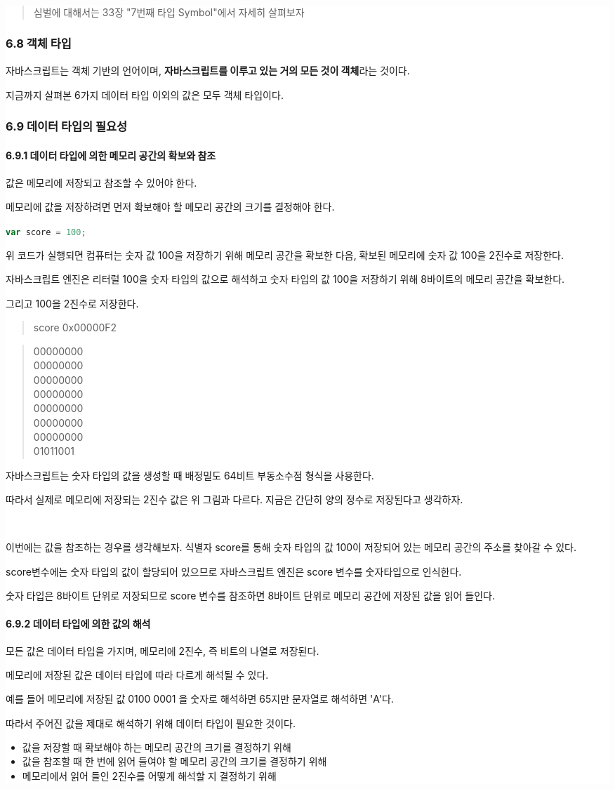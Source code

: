 > 심벌에 대해서는 33장 "7번째 타입 Symbol"에서 자세히 살펴보자

### 6.8 객체 타입

자바스크립트는 객체 기반의 언어이며, **자바스크립트를 이루고 있는 거의 모든 것이 객체**라는 것이다.

지금까지 살펴본 6가지 데이터 타입 이외의 값은 모두 객체 타입이다.

### 6.9 데이터 타입의 필요성

#### 6.9.1 데이터 타입에 의한 메모리 공간의 확보와 참조

값은 메모리에 저장되고 참조할 수 있어야 한다.

메모리에 값을 저장하려면 먼저 확보해야 할 메모리 공간의 크기를 결정해야 한다.

```js
var score = 100;
```

위 코드가 실행되면 컴퓨터는 숫자 값 100을 저장하기 위해 메모리 공간을 확보한 다음, 확보된 메모리에 숫자 값 100을 2진수로 저장한다.

자바스크립트 엔진은 리터럴 100을 숫자 타입의 값으로 해석하고 숫자 타입의 값 100을 저장하기 위해 8바이트의 메모리 공간을 확보한다.

그리고 100을 2진수로 저장한다.

> score 0x00000F2

> 00000000 <br>
> 00000000 <br>
> 00000000 <br>
> 00000000 <br>
> 00000000 <br>
> 00000000 <br>
> 00000000 <br>
> 01011001

자바스크립트는 숫자 타입의 값을 생성할 때 배정밀도 64비트 부동소수점 형식을 사용한다.

따라서 실제로 메모리에 저장되는 2진수 값은 위 그림과 다르다. 지금은 간단히 양의 정수로 저장된다고 생각하자.

<br>

이번에는 값을 참조하는 경우를 생각해보자. 식별자 score를 통해 숫자 타입의 값 100이 저장되어 있는 메모리 공간의 주소를 찾아갈 수 있다.

score변수에는 숫자 타입의 값이 할당되어 있으므로 자바스크립트 엔진은 score 변수를 숫자타입으로 인식한다.

숫자 타입은 8바이트 단위로 저장되므로 score 변수를 참조하면 8바이트 단위로 메모리 공간에 저장된 값을 읽어 들인다.

#### 6.9.2 데이터 타입에 의한 값의 해석

모든 값은 데이터 타입을 가지며, 메모리에 2진수, 즉 비트의 나열로 저장된다.

메모리에 저장된 값은 데이터 타입에 따라 다르게 해석될 수 있다.

예를 들어 메모리에 저장된 값 0100 0001 을 숫자로 해석하면 65지만 문자열로 해석하면 'A'다.

따라서 주어진 값을 제대로 해석하기 위해 데이터 타입이 필요한 것이다.

- 값을 저장할 때 확보해야 하는 메모리 공간의 크기를 결정하기 위해
- 값을 참조할 때 한 번에 읽어 들여야 할 메모리 공간의 크기를 결정하기 위해
- 메모리에서 읽어 들인 2진수를 어떻게 해석할 지 결정하기 위해
